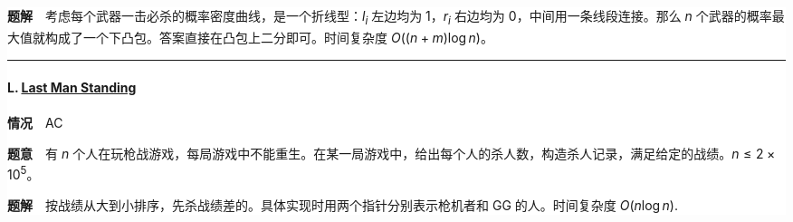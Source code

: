 **题解**　考虑每个武器一击必杀的概率密度曲线，是一个折线型：$l_i$ 左边均为 1，$r_i$ 右边均为 0，中间用一条线段连接。那么 $n$ 个武器的概率最大值就构成了一个下凸包。答案直接在凸包上二分即可。时间复杂度 $O((n + m) \log n)$。

<hr />

#### L. [Last Man Standing](http://codeforces.com/gym/101341/problem/M)

**情况**　AC

**题意**　有 $n$ 个人在玩枪战游戏，每局游戏中不能重生。在某一局游戏中，给出每个人的杀人数，构造杀人记录，满足给定的战绩。$n \leqslant 2 \times 10^5$。

**题解**　按战绩从大到小排序，先杀战绩差的。具体实现时用两个指针分别表示枪机者和 GG 的人。时间复杂度 $O(n \log n)$.